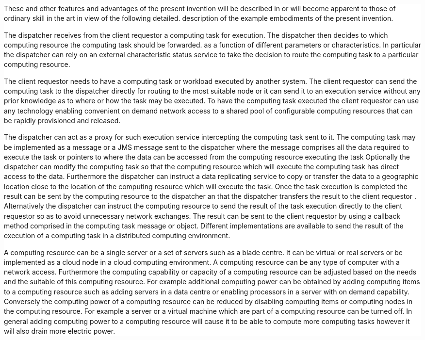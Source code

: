 These and other features and advantages of the present invention will be described in or will become apparent to those of ordinary skill in the art in view of the following detailed. description of the example embodiments of the present invention.

The dispatcher receives from the client requestor a computing task for execution. The dispatcher then decides to which computing resource the computing task should be forwarded. as a function of different parameters or characteristics. In particular the dispatcher can rely on an external characteristic status service to take the decision to route the computing task to a particular computing resource.

The client requestor needs to have a computing task or workload executed by another system. The client requestor can send the computing task to the dispatcher directly for routing to the most suitable node or it can send it to an execution service without any prior knowledge as to where or how the task may be executed. To have the computing task executed the client requestor can use any technology enabling convenient on demand network access to a shared pool of configurable computing resources that can be rapidly provisioned and released.

The dispatcher can act as a proxy for such execution service intercepting the computing task sent to it. The computing task may be implemented as a message or a JMS message sent to the dispatcher where the message comprises all the data required to execute the task or pointers to where the data can be accessed from the computing resource executing the task Optionally the dispatcher can modify the computing task so that the computing resource which will execute the computing task has direct access to the data. Furthermore the dispatcher can instruct a data replicating service to copy or transfer the data to a geographic location close to the location of the computing resource which will execute the task. Once the task execution is completed the result can be sent by the computing resource to the dispatcher an that the dispatcher transfers the result to the client requestor . Alternatively the dispatcher can instruct the computing resource to send the result of the task execution directly to the client requestor so as to avoid unnecessary network exchanges. The result can be sent to the client requestor by using a callback method comprised in the computing task message or object. Different implementations are available to send the result of the execution of a computing task in a distributed computing environment.

A computing resource can be a single server or a set of servers such as a blade centre. It can be virtual or real servers or be implemented as a cloud node in a cloud computing environment. A computing resource can be any type of computer with a network access. Furthermore the computing capability or capacity of a computing resource can be adjusted based on the needs and the suitable of this computing resource. For example additional computing power can be obtained by adding computing items to a computing resource such as adding servers in a data centre or enabling processors in a server with on demand capability. Conversely the computing power of a computing resource can be reduced by disabling computing items or computing nodes in the computing resource. For example a server or a virtual machine which are part of a computing resource can be turned off. In general adding computing power to a computing resource will cause it to be able to compute more computing tasks however it will also drain more electric power.
